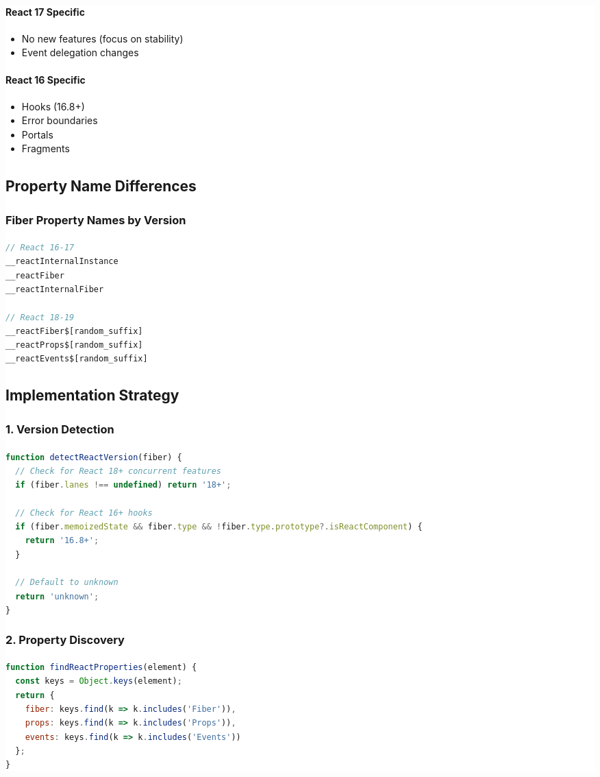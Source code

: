 #### React 17 Specific
- No new features (focus on stability)
- Event delegation changes

#### React 16 Specific
- Hooks (16.8+)
- Error boundaries
- Portals
- Fragments

## Property Name Differences

### Fiber Property Names by Version
```javascript
// React 16-17
__reactInternalInstance
__reactFiber
__reactInternalFiber

// React 18-19
__reactFiber$[random_suffix]
__reactProps$[random_suffix]
__reactEvents$[random_suffix]
```

## Implementation Strategy

### 1. Version Detection
```javascript
function detectReactVersion(fiber) {
  // Check for React 18+ concurrent features
  if (fiber.lanes !== undefined) return '18+';
  
  // Check for React 16+ hooks
  if (fiber.memoizedState && fiber.type && !fiber.type.prototype?.isReactComponent) {
    return '16.8+';
  }
  
  // Default to unknown
  return 'unknown';
}
```

### 2. Property Discovery
```javascript
function findReactProperties(element) {
  const keys = Object.keys(element);
  return {
    fiber: keys.find(k => k.includes('Fiber')),
    props: keys.find(k => k.includes('Props')),
    events: keys.find(k => k.includes('Events'))
  };
}
```
